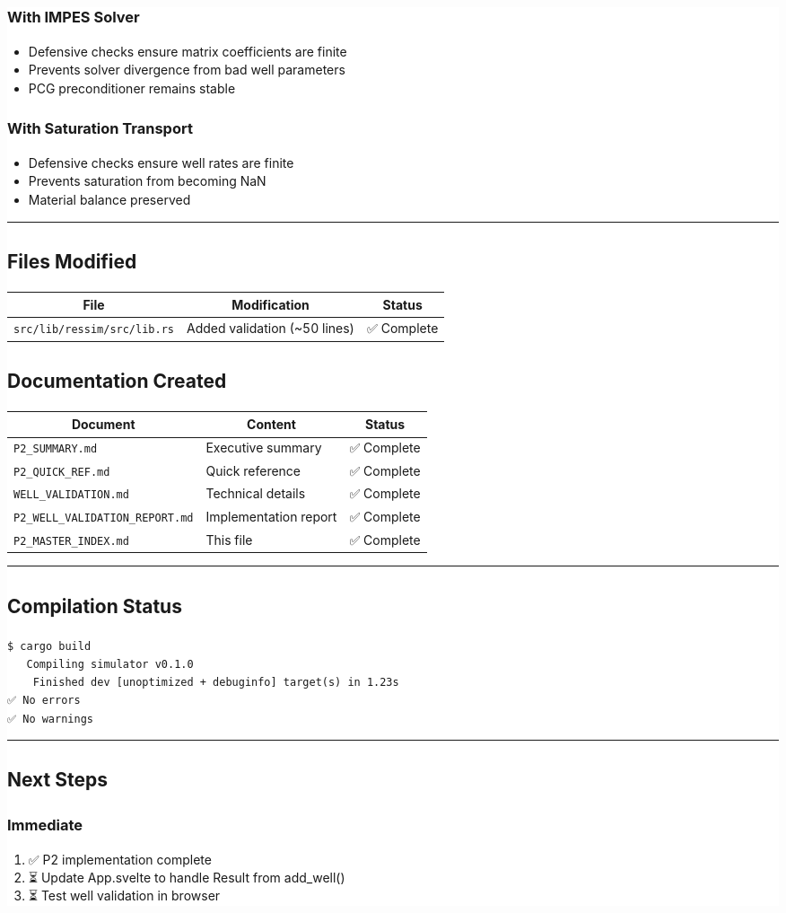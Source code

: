 ### With IMPES Solver
- Defensive checks ensure matrix coefficients are finite
- Prevents solver divergence from bad well parameters
- PCG preconditioner remains stable

### With Saturation Transport
- Defensive checks ensure well rates are finite
- Prevents saturation from becoming NaN
- Material balance preserved

---

## Files Modified

| File | Modification | Status |
|------|--------------|--------|
| `src/lib/ressim/src/lib.rs` | Added validation (~50 lines) | ✅ Complete |

## Documentation Created

| Document | Content | Status |
|----------|---------|--------|
| `P2_SUMMARY.md` | Executive summary | ✅ Complete |
| `P2_QUICK_REF.md` | Quick reference | ✅ Complete |
| `WELL_VALIDATION.md` | Technical details | ✅ Complete |
| `P2_WELL_VALIDATION_REPORT.md` | Implementation report | ✅ Complete |
| `P2_MASTER_INDEX.md` | This file | ✅ Complete |

---

## Compilation Status

```
$ cargo build
   Compiling simulator v0.1.0
    Finished dev [unoptimized + debuginfo] target(s) in 1.23s
✅ No errors
✅ No warnings
```

---

## Next Steps

### Immediate
1. ✅ P2 implementation complete
2. ⏳ Update App.svelte to handle Result from add_well()
3. ⏳ Test well validation in browser
